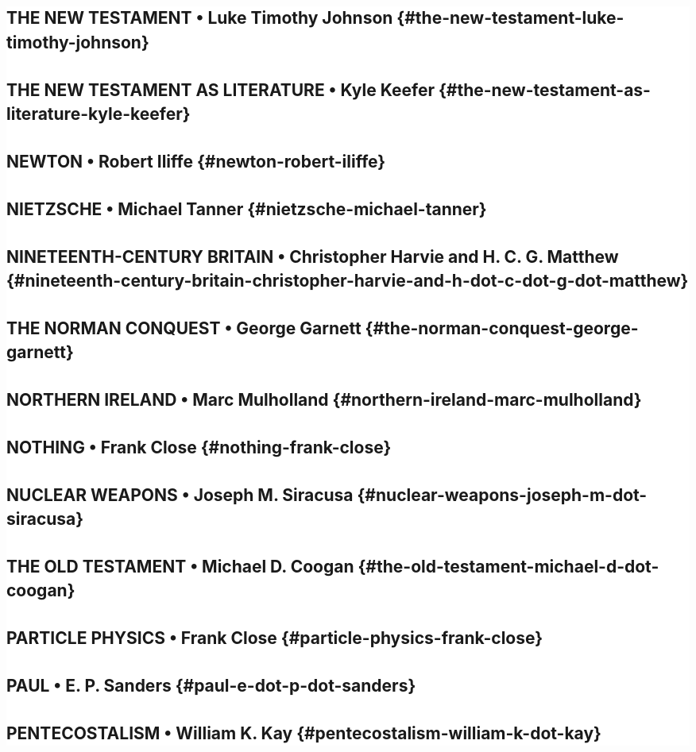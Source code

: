 
## THE NEW TESTAMENT • Luke Timothy Johnson {#the-new-testament-luke-timothy-johnson}


## THE NEW TESTAMENT AS LITERATURE • Kyle Keefer {#the-new-testament-as-literature-kyle-keefer}


## NEWTON • Robert Iliffe {#newton-robert-iliffe}


## NIETZSCHE • Michael Tanner {#nietzsche-michael-tanner}


## NINETEENTH-CENTURY BRITAIN • Christopher Harvie and H. C. G. Matthew {#nineteenth-century-britain-christopher-harvie-and-h-dot-c-dot-g-dot-matthew}


## THE NORMAN CONQUEST • George Garnett {#the-norman-conquest-george-garnett}


## NORTHERN IRELAND • Marc Mulholland {#northern-ireland-marc-mulholland}


## NOTHING • Frank Close {#nothing-frank-close}


## NUCLEAR WEAPONS • Joseph M. Siracusa {#nuclear-weapons-joseph-m-dot-siracusa}


## THE OLD TESTAMENT • Michael D. Coogan {#the-old-testament-michael-d-dot-coogan}


## PARTICLE PHYSICS • Frank Close {#particle-physics-frank-close}


## PAUL • E. P. Sanders {#paul-e-dot-p-dot-sanders}


## PENTECOSTALISM • William K. Kay {#pentecostalism-william-k-dot-kay}
